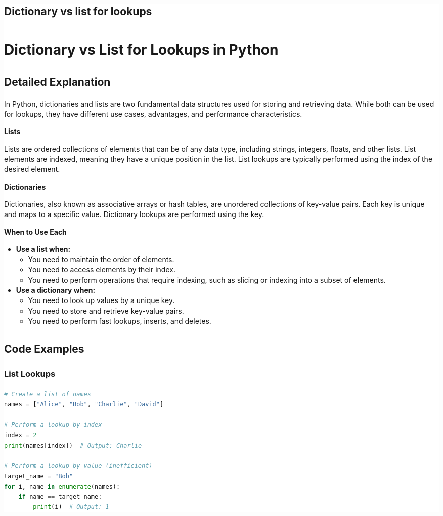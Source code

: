 
## Dictionary vs list for lookups

**Dictionary vs List for Lookups in Python**
=====================================================

**Detailed Explanation**
------------------------

In Python, dictionaries and lists are two fundamental data structures used for storing and retrieving data. While both can be used for lookups, they have different use cases, advantages, and performance characteristics.

**Lists**

Lists are ordered collections of elements that can be of any data type, including strings, integers, floats, and other lists. List elements are indexed, meaning they have a unique position in the list. List lookups are typically performed using the index of the desired element.

**Dictionaries**

Dictionaries, also known as associative arrays or hash tables, are unordered collections of key-value pairs. Each key is unique and maps to a specific value. Dictionary lookups are performed using the key.

**When to Use Each**

*   **Use a list when:**
    *   You need to maintain the order of elements.
    *   You need to access elements by their index.
    *   You need to perform operations that require indexing, such as slicing or indexing into a subset of elements.
*   **Use a dictionary when:**
    *   You need to look up values by a unique key.
    *   You need to store and retrieve key-value pairs.
    *   You need to perform fast lookups, inserts, and deletes.

**Code Examples**
----------------

### List Lookups

```python
# Create a list of names
names = ["Alice", "Bob", "Charlie", "David"]

# Perform a lookup by index
index = 2
print(names[index])  # Output: Charlie

# Perform a lookup by value (inefficient)
target_name = "Bob"
for i, name in enumerate(names):
    if name == target_name:
        print(i)  # Output: 1
```
